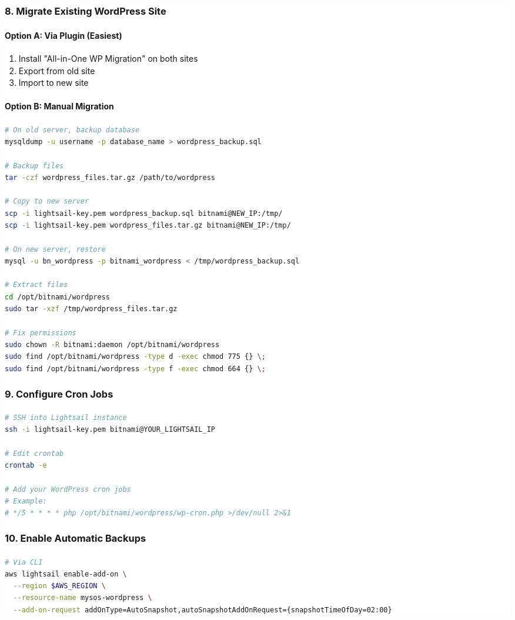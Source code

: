 ### 8. Migrate Existing WordPress Site

#### Option A: Via Plugin (Easiest)

1. Install "All-in-One WP Migration" on both sites
2. Export from old site
3. Import to new site

#### Option B: Manual Migration

```bash
# On old server, backup database
mysqldump -u username -p database_name > wordpress_backup.sql

# Backup files
tar -czf wordpress_files.tar.gz /path/to/wordpress

# Copy to new server
scp -i lightsail-key.pem wordpress_backup.sql bitnami@NEW_IP:/tmp/
scp -i lightsail-key.pem wordpress_files.tar.gz bitnami@NEW_IP:/tmp/

# On new server, restore
mysql -u bn_wordpress -p bitnami_wordpress < /tmp/wordpress_backup.sql

# Extract files
cd /opt/bitnami/wordpress
sudo tar -xzf /tmp/wordpress_files.tar.gz

# Fix permissions
sudo chown -R bitnami:daemon /opt/bitnami/wordpress
sudo find /opt/bitnami/wordpress -type d -exec chmod 775 {} \;
sudo find /opt/bitnami/wordpress -type f -exec chmod 664 {} \;
```

### 9. Configure Cron Jobs

```bash
# SSH into Lightsail instance
ssh -i lightsail-key.pem bitnami@YOUR_LIGHTSAIL_IP

# Edit crontab
crontab -e

# Add your WordPress cron jobs
# Example:
# */5 * * * * php /opt/bitnami/wordpress/wp-cron.php >/dev/null 2>&1
```

### 10. Enable Automatic Backups

```bash
# Via CLI
aws lightsail enable-add-on \
  --region $AWS_REGION \
  --resource-name mysos-wordpress \
  --add-on-request addOnType=AutoSnapshot,autoSnapshotAddOnRequest={snapshotTimeOfDay=02:00}
```

